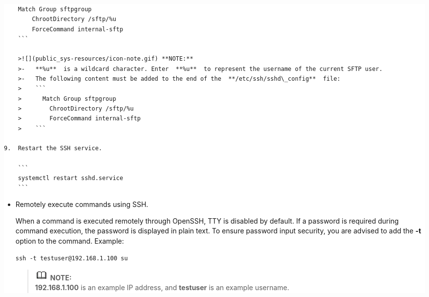         Match Group sftpgroup                  
            ChrootDirectory /sftp/%u
            ForceCommand internal-sftp
        ```

        >![](public_sys-resources/icon-note.gif) **NOTE:**   
        >-   **%u**  is a wildcard character. Enter  **%u**  to represent the username of the current SFTP user.  
        >-   The following content must be added to the end of the  **/etc/ssh/sshd\_config**  file:  
        >    ```  
        >      Match Group sftpgroup                    
        >        ChrootDirectory /sftp/%u  
        >        ForceCommand internal-sftp  
        >    ```  

    9.  Restart the SSH service.

        ```
        systemctl restart sshd.service
        ```



-   Remotely execute commands using SSH.

    When a command is executed remotely through OpenSSH, TTY is disabled by default. If a password is required during command execution, the password is displayed in plain text. To ensure password input security, you are advised to add the  **-t**  option to the command. Example: 

    ```
    ssh -t testuser@192.168.1.100 su
    ```

    >![](public_sys-resources/icon-note.gif) **NOTE:**   
    >**192.168.1.100**  is an example IP address, and  **testuser**  is an example username.  
